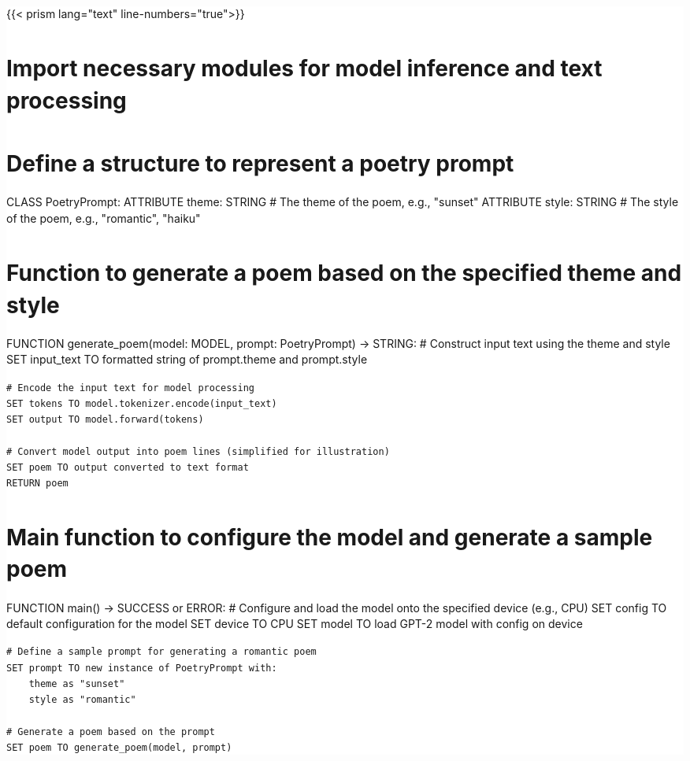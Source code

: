 {{< prism lang="text" line-numbers="true">}}
# Import necessary modules for model inference and text processing

# Define a structure to represent a poetry prompt
CLASS PoetryPrompt:
    ATTRIBUTE theme: STRING     # The theme of the poem, e.g., "sunset"
    ATTRIBUTE style: STRING     # The style of the poem, e.g., "romantic", "haiku"

# Function to generate a poem based on the specified theme and style
FUNCTION generate_poem(model: MODEL, prompt: PoetryPrompt) -> STRING:
    # Construct input text using the theme and style
    SET input_text TO formatted string of prompt.theme and prompt.style

    # Encode the input text for model processing
    SET tokens TO model.tokenizer.encode(input_text)
    SET output TO model.forward(tokens)

    # Convert model output into poem lines (simplified for illustration)
    SET poem TO output converted to text format
    RETURN poem

# Main function to configure the model and generate a sample poem
FUNCTION main() -> SUCCESS or ERROR:
    # Configure and load the model onto the specified device (e.g., CPU)
    SET config TO default configuration for the model
    SET device TO CPU
    SET model TO load GPT-2 model with config on device

    # Define a sample prompt for generating a romantic poem
    SET prompt TO new instance of PoetryPrompt with:
        theme as "sunset"
        style as "romantic"

    # Generate a poem based on the prompt
    SET poem TO generate_poem(model, prompt)
